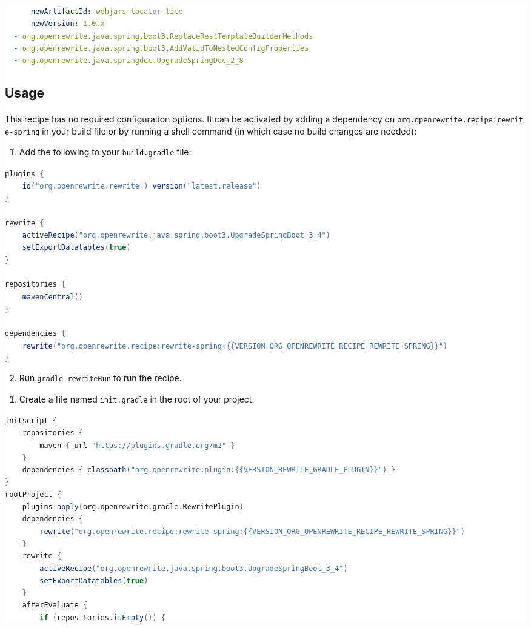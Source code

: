 ```yaml
      newArtifactId: webjars-locator-lite
      newVersion: 1.0.x
  - org.openrewrite.java.spring.boot3.ReplaceRestTemplateBuilderMethods
  - org.openrewrite.java.spring.boot3.AddValidToNestedConfigProperties
  - org.openrewrite.java.springdoc.UpgradeSpringDoc_2_8

```
</TabItem>
</Tabs>

## Usage

This recipe has no required configuration options. It can be activated by adding a dependency on `org.openrewrite.recipe:rewrite-spring` in your build file or by running a shell command (in which case no build changes are needed):
<Tabs groupId="projectType">
<TabItem value="gradle" label="Gradle">

1. Add the following to your `build.gradle` file:

```groovy title="build.gradle"
plugins {
    id("org.openrewrite.rewrite") version("latest.release")
}

rewrite {
    activeRecipe("org.openrewrite.java.spring.boot3.UpgradeSpringBoot_3_4")
    setExportDatatables(true)
}

repositories {
    mavenCentral()
}

dependencies {
    rewrite("org.openrewrite.recipe:rewrite-spring:{{VERSION_ORG_OPENREWRITE_RECIPE_REWRITE_SPRING}}")
}
```

2. Run `gradle rewriteRun` to run the recipe.
</TabItem>

<TabItem value="gradle-init-script" label="Gradle init script">

1. Create a file named `init.gradle` in the root of your project.

```groovy title="init.gradle"
initscript {
    repositories {
        maven { url "https://plugins.gradle.org/m2" }
    }
    dependencies { classpath("org.openrewrite:plugin:{{VERSION_REWRITE_GRADLE_PLUGIN}}") }
}
rootProject {
    plugins.apply(org.openrewrite.gradle.RewritePlugin)
    dependencies {
        rewrite("org.openrewrite.recipe:rewrite-spring:{{VERSION_ORG_OPENREWRITE_RECIPE_REWRITE_SPRING}}")
    }
    rewrite {
        activeRecipe("org.openrewrite.java.spring.boot3.UpgradeSpringBoot_3_4")
        setExportDatatables(true)
    }
    afterEvaluate {
        if (repositories.isEmpty()) {
```